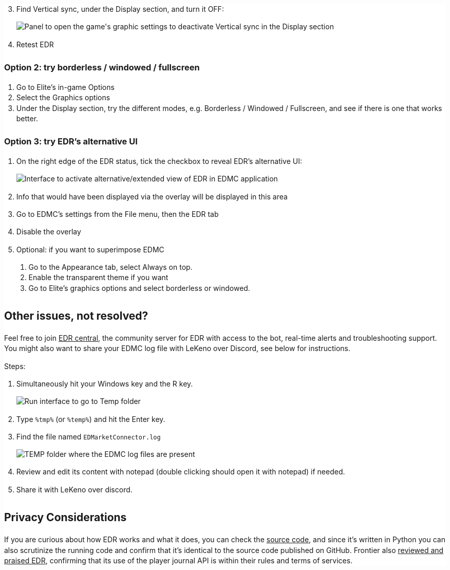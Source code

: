 3. Find Vertical sync, under the Display section, and turn it OFF:

    <img alt="Panel to open the game's graphic settings to deactivate Vertical sync in the Display section" src="https://github.com/lekeno/edr/blob/master/edr/docs/assets/IMG_36.png?raw=true">

4. Retest EDR
### Option 2: try borderless / windowed / fullscreen
1. Go to Elite’s in-game Options
2. Select the Graphics options
3. Under the Display section, try the different modes, e.g. Borderless / Windowed / Fullscreen, and see if there is one that works better.
### Option 3: try EDR’s alternative UI
1. On the right edge of the EDR status, tick the checkbox to reveal EDR’s alternative UI:

    <picture>
      <source media="(prefers-color-scheme: dark)" srcset="https://github.com/lekeno/edr/blob/master/edr/docs/assets/IMG_37_Black.png?raw=true">
      <source media="(prefers-color-scheme: light)" srcset="https://github.com/lekeno/edr/blob/master/edr/docs/assets/IMG_37_White.png?raw=true">
      <img alt="Interface to activate alternative/extended view of EDR in EDMC application" src="https://github.com/lekeno/edr/blob/master/edr/docs/assets/IMG_37_White.png?raw=true" height="450">
    </picture>

2. Info that would have been displayed via the overlay will be displayed in this area
3. Go to EDMC’s settings from the File menu, then the EDR tab
4. Disable the overlay
5. Optional: if you want to superimpose EDMC 
   1. Go to the Appearance tab, select Always on top.
   2. Enable the transparent theme if you want
   3. Go to Elite’s graphics options and select borderless or windowed.
## Other issues, not resolved?
Feel free to join [EDR central](https://edrecon.com/discord), the community server for EDR with access to the bot, real-time alerts and troubleshooting support. You might also want to share your EDMC log file with LeKeno over Discord, see below for instructions.

Steps:

1. Simultaneously hit your Windows key and the R key.

    <img alt="Run interface to go to Temp folder" src="https://github.com/lekeno/edr/blob/master/edr/docs/assets/IMG_38.png?raw=true">

2. Type `%tmp%` (or `%temp%`) and hit the Enter key.
3. Find the file named `EDMarketConnector.log`

    <img alt="TEMP folder where the EDMC log files are present" src="https://github.com/lekeno/edr/blob/master/edr/docs/assets/IMG_39.png?raw=true">

4. Review and edit its content with notepad (double clicking should open it with notepad) if needed.
5. Share it with LeKeno over discord.
## Privacy Considerations
If you are curious about how EDR works and what it does, you can check the [source code](https://github.com/lekeno/edr/), and since it’s written in Python you can also scrutinize the running code and confirm that it’s identical to the source code published on GitHub. Frontier also [reviewed and praised EDR](https://forums.frontier.co.uk/threads/flying-in-open-last-night-edr-saved-my-life-it-could-save-yours-too.388696/page-15#post-6118053), confirming that its use of the player journal API is within their rules and terms of services.
